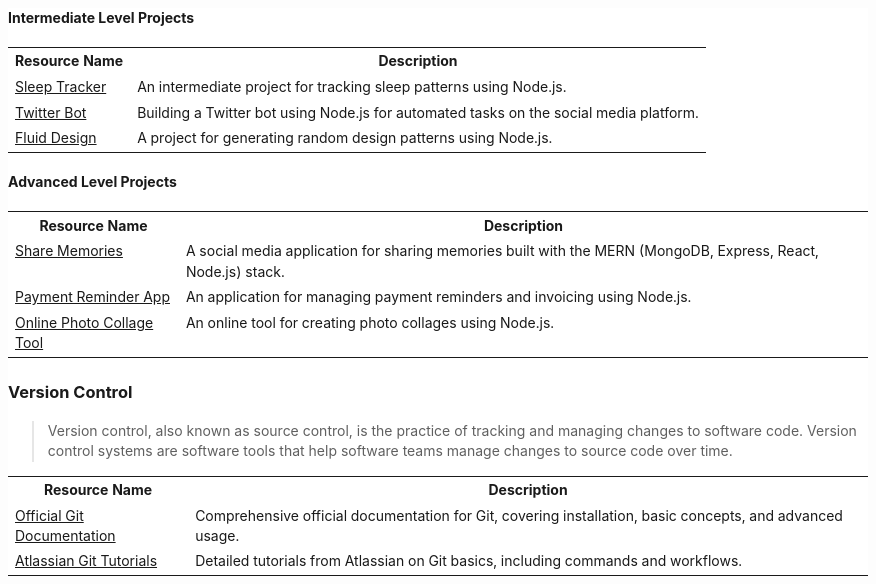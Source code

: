 #### Intermediate Level Projects

<table width="100%">
 <tr>
   <th>Resource Name</th>
   <th>Description</th>
 </tr>
 <tr>
   <td><a href="https://github.com/atreya-iyer/sleeptracker">Sleep Tracker</a></td>
   <td>An intermediate project for tracking sleep patterns using Node.js.</td>
 </tr>
 <tr>
   <td><a href="https://github.com/Dunebook/js-bot?ref=hackernoon.com">Twitter Bot</a></td>
   <td>Building a Twitter bot using Node.js for automated tasks on the social media platform.</td>
 </tr>
 <tr>
   <td><a href="https://github.com/Ayush2395/Fluid-design">Fluid Design</a></td>
   <td>A project for generating random design patterns using Node.js.</td>
 </tr>
</table>

#### Advanced Level Projects

<table width="100%">
 <tr>
   <th>Resource Name</th>
   <th>Description</th>
 </tr>
 <tr>
   <td><a href="https://github.com/adrianhajdin/project_mern_memories">Share Memories</a></td>
   <td>A social media application for sharing memories built with the MERN (MongoDB, Express, React, Node.js) stack.</td>
 </tr>
 <tr>
   <td><a href="https://github.com/crater-invoice/crater">Payment Reminder App</a></td>
   <td>An application for managing payment reminders and invoicing using Node.js.</td>
 </tr>
 <tr>
   <td><a href="https://github.com/mtblc/image-collage">Online Photo Collage Tool</a></td>
   <td>An online tool for creating photo collages using Node.js.</td>
 </tr>
</table>

### Version Control

> Version control, also known as source control, is the practice of tracking and managing changes to software code. Version control systems are software tools that help software teams manage changes to source code over time.

<table width="100%">
  <tr>
    <th>Resource Name</th>
    <th>Description</th>
  </tr>
  <tr>
    <td><a href="https://git-scm.com/doc">Official Git Documentation</a></td>
    <td>Comprehensive official documentation for Git, covering installation, basic concepts, and advanced usage.</td>
  </tr>
  <tr>
    <td><a href="https://www.atlassian.com/git/tutorials">Atlassian Git Tutorials</a></td>
    <td>Detailed tutorials from Atlassian on Git basics, including commands and workflows.</td>
  </tr>
  <tr>